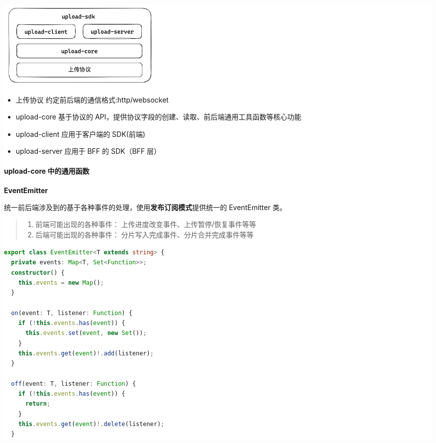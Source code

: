 <img src="./img/202403080930703.png" alt="image-20240308093004656" style="zoom:30%;" />

- 上传协议
  约定前后端的通信格式:http/websocket

- upload-core
  基于协议的 API，提供协议字段的创建、读取、前后端通用工具函数等核心功能

- upload-client
  应用于客户端的 SDK(前端)

- upload-server
  应用于 BFF 的 SDK（BFF 层）

#### upload-core 中的通用函数

**EventEmitter**

统一前后端涉及到的基于各种事件的处理，使用**发布订阅模式**提供统一的 EventEmitter 类。

> 1. 前端可能出现的各种事件： 上传进度改变事件、上传暂停/恢复事件等等
> 2. 后端可能出现的各种事件： 分片写入完成事件、分片合并完成事件等等

```ts
export class EventEmitter<T extends string> {
  private events: Map<T, Set<Function>>;
  constructor() {
    this.events = new Map();
  }

  on(event: T, listener: Function) {
    if (!this.events.has(event)) {
      this.events.set(event, new Set());
    }
    this.events.get(event)!.add(listener);
  }

  off(event: T, listener: Function) {
    if (!this.events.has(event)) {
      return;
    }
    this.events.get(event)!.delete(listener);
  }

```